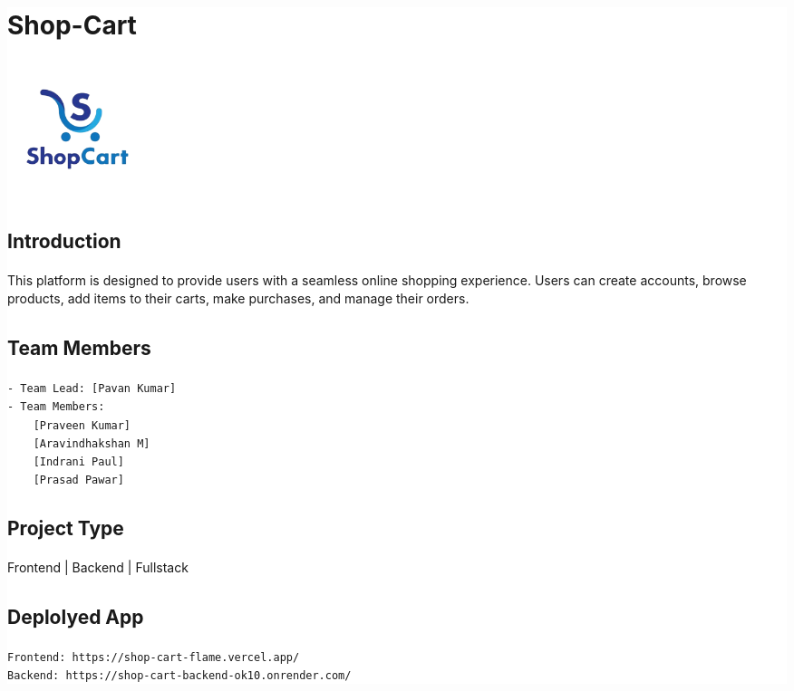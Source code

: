 # Shop-Cart

<img src="./frontend/public/ShopCart_Logo.png" width="150px">



## Introduction
This platform is designed to provide users with a seamless online shopping experience. Users can create accounts, browse products, add items to their carts, make purchases, and manage their orders.

## Team Members

    - Team Lead: [Pavan Kumar] 
    - Team Members: 
        [Praveen Kumar] 
        [Aravindhakshan M]
        [Indrani Paul]
        [Prasad Pawar]

## Project Type
Frontend | Backend | Fullstack

## Deplolyed App
    Frontend: https://shop-cart-flame.vercel.app/
    Backend: https://shop-cart-backend-ok10.onrender.com/
